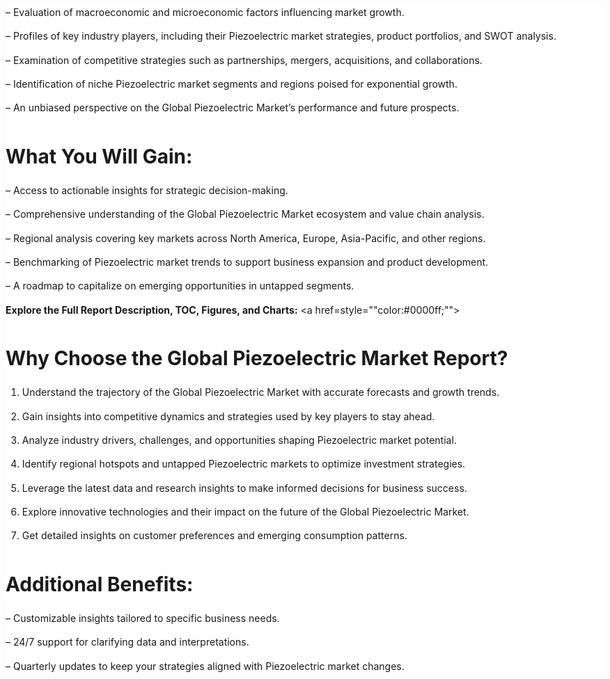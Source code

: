 – Evaluation of macroeconomic and microeconomic factors influencing market growth.

– Profiles of key industry players, including their Piezoelectric market strategies, product portfolios, and SWOT analysis.

– Examination of competitive strategies such as partnerships, mergers, acquisitions, and collaborations.

– Identification of niche Piezoelectric market segments and regions poised for exponential growth.

– An unbiased perspective on the Global Piezoelectric Market’s performance and future prospects.

# <strong>What You Will Gain:</strong>

– Access to actionable insights for strategic decision-making.

– Comprehensive understanding of the Global Piezoelectric Market ecosystem and value chain analysis.

– Regional analysis covering key markets across North America, Europe, Asia-Pacific, and other regions.

– Benchmarking of Piezoelectric market trends to support business expansion and product development.

– A roadmap to capitalize on emerging opportunities in untapped segments.

<strong>Explore the Full Report Description, TOC, Figures, and Charts:</strong>
<a href=style=""color:#0000ff;""></a>

# <strong>Why Choose the Global Piezoelectric Market Report?</strong>

1. Understand the trajectory of the Global Piezoelectric Market with accurate forecasts and growth trends.

2. Gain insights into competitive dynamics and strategies used by key players to stay ahead.

3. Analyze industry drivers, challenges, and opportunities shaping Piezoelectric market potential.

4. Identify regional hotspots and untapped Piezoelectric markets to optimize investment strategies.

5. Leverage the latest data and research insights to make informed decisions for business success.

6. Explore innovative technologies and their impact on the future of the Global Piezoelectric Market.

7. Get detailed insights on customer preferences and emerging consumption patterns.

# <strong>Additional Benefits:</strong>

– Customizable insights tailored to specific business needs.

– 24/7 support for clarifying data and interpretations.

– Quarterly updates to keep your strategies aligned with Piezoelectric market changes.
